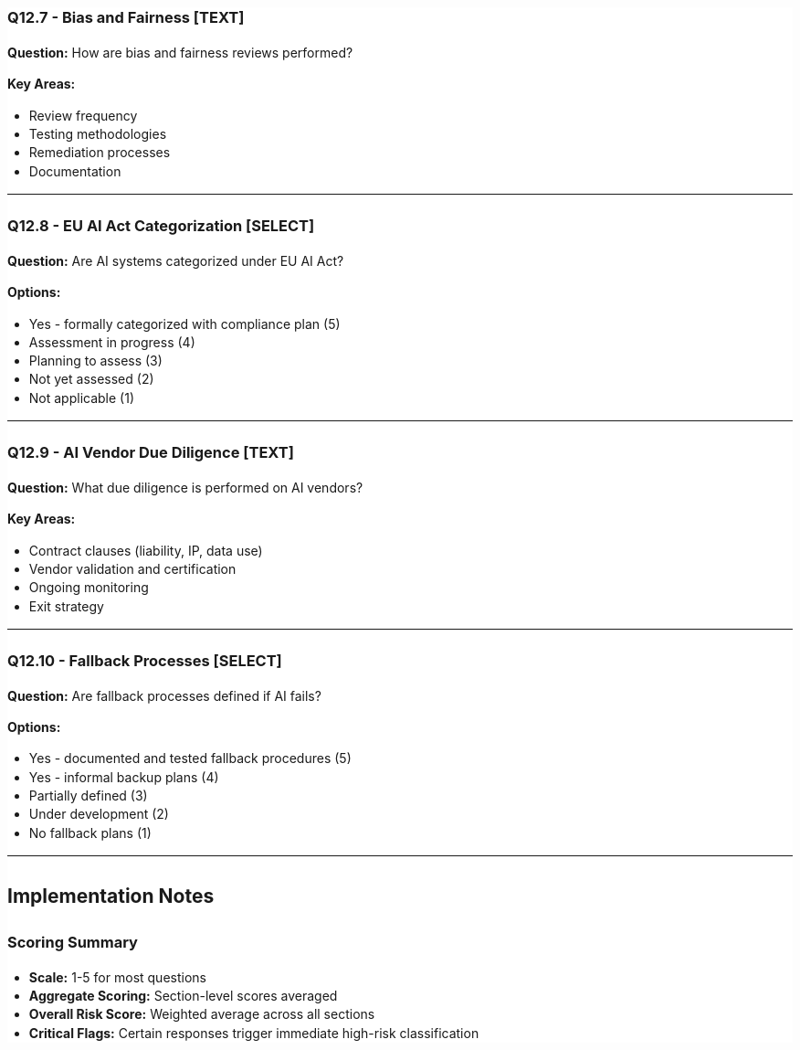 
### Q12.7 - Bias and Fairness [TEXT]
**Question:** How are bias and fairness reviews performed?

**Key Areas:**
- Review frequency
- Testing methodologies
- Remediation processes
- Documentation

---

### Q12.8 - EU AI Act Categorization [SELECT]
**Question:** Are AI systems categorized under EU AI Act?

**Options:**
- Yes - formally categorized with compliance plan (5)
- Assessment in progress (4)
- Planning to assess (3)
- Not yet assessed (2)
- Not applicable (1)

---

### Q12.9 - AI Vendor Due Diligence [TEXT]
**Question:** What due diligence is performed on AI vendors?

**Key Areas:**
- Contract clauses (liability, IP, data use)
- Vendor validation and certification
- Ongoing monitoring
- Exit strategy

---

### Q12.10 - Fallback Processes [SELECT]
**Question:** Are fallback processes defined if AI fails?

**Options:**
- Yes - documented and tested fallback procedures (5)
- Yes - informal backup plans (4)
- Partially defined (3)
- Under development (2)
- No fallback plans (1)

---

## Implementation Notes

### Scoring Summary
- **Scale:** 1-5 for most questions
- **Aggregate Scoring:** Section-level scores averaged
- **Overall Risk Score:** Weighted average across all sections
- **Critical Flags:** Certain responses trigger immediate high-risk classification
